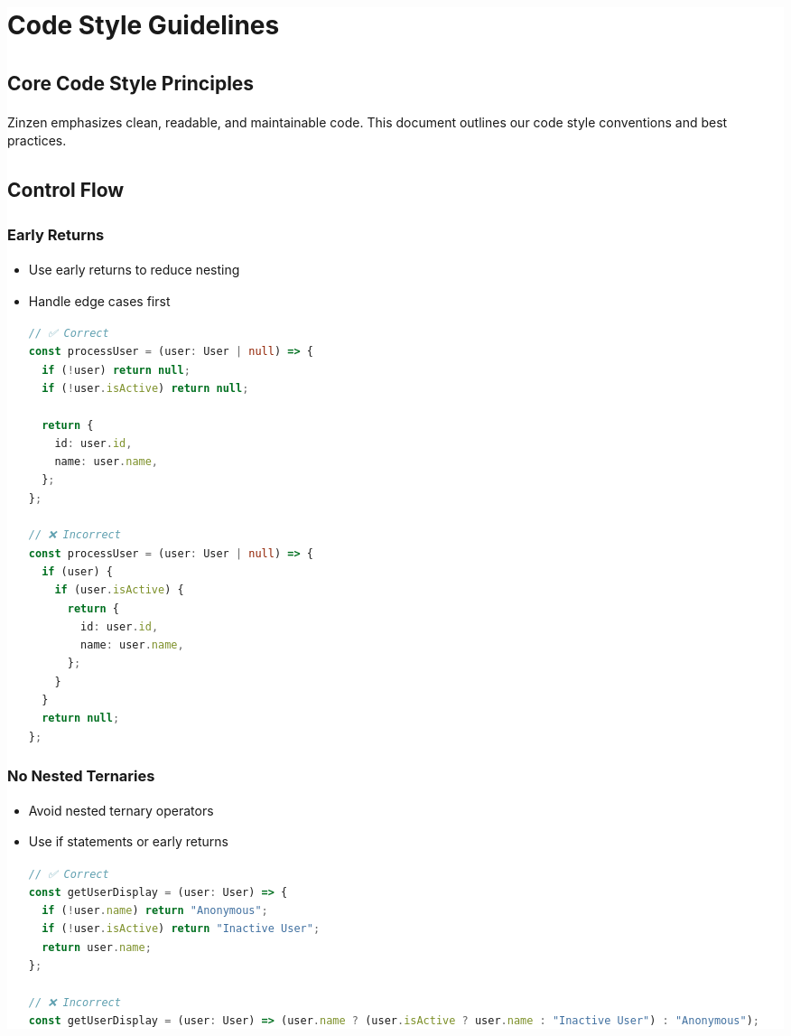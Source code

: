 # Code Style Guidelines

## Core Code Style Principles

Zinzen emphasizes clean, readable, and maintainable code. This document outlines our code style conventions and best practices.

## Control Flow

### Early Returns

- Use early returns to reduce nesting
- Handle edge cases first

  ```typescript
  // ✅ Correct
  const processUser = (user: User | null) => {
    if (!user) return null;
    if (!user.isActive) return null;

    return {
      id: user.id,
      name: user.name,
    };
  };

  // ❌ Incorrect
  const processUser = (user: User | null) => {
    if (user) {
      if (user.isActive) {
        return {
          id: user.id,
          name: user.name,
        };
      }
    }
    return null;
  };
  ```

### No Nested Ternaries

- Avoid nested ternary operators
- Use if statements or early returns

  ```typescript
  // ✅ Correct
  const getUserDisplay = (user: User) => {
    if (!user.name) return "Anonymous";
    if (!user.isActive) return "Inactive User";
    return user.name;
  };

  // ❌ Incorrect
  const getUserDisplay = (user: User) => (user.name ? (user.isActive ? user.name : "Inactive User") : "Anonymous");
  ```

